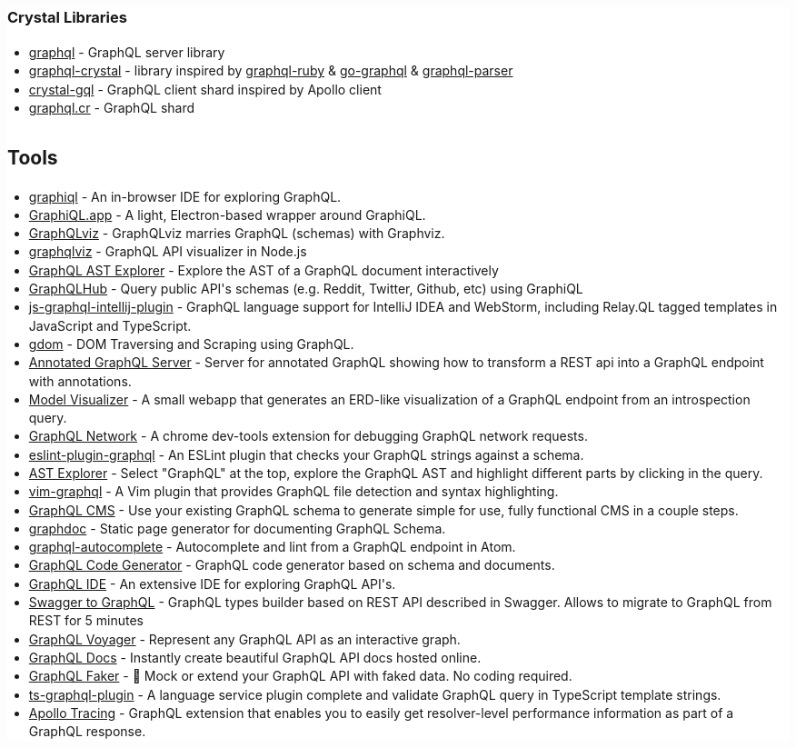 <a name="lib-crystal" />

### Crystal Libraries

- [graphql](https://github.com/graphql-crystal/graphql) - GraphQL server library
- [graphql-crystal](https://github.com/ziprandom/graphql-crystal) - library inspired by [graphql-ruby](https://github.com/rmosolgo/graphql-ruby) & [go-graphql](https://github.com/playlyfe/go-graphql) & [graphql-parser](https://github.com/graphql-dotnet/parser)
- [crystal-gql](https://github.com/itsezc/crystal-gql) - GraphQL client shard inspired by Apollo client
- [graphql.cr](https://github.com/garymardell/graphql.cr) - GraphQL shard

<a name="tools" />

## Tools

- [graphiql](https://github.com/graphql/graphiql) - An in-browser IDE for exploring GraphQL.
- [GraphiQL.app](https://github.com/skevy/graphiql-app) - A light, Electron-based wrapper around GraphiQL.
- [GraphQLviz](https://github.com/Macroz/GraphQLviz) - GraphQLviz marries GraphQL (schemas) with Graphviz.
- [graphqlviz](https://github.com/sheerun/graphqlviz) - GraphQL API visualizer in Node.js
- [GraphQL AST Explorer](http://dferber90.github.io/graphql-ast-explorer/) - Explore the AST of a GraphQL document interactively
- [GraphQLHub](https://www.graphqlhub.com/) - Query public API's schemas (e.g. Reddit, Twitter, Github, etc) using GraphiQL
- [js-graphql-intellij-plugin](https://github.com/jimkyndemeyer/js-graphql-intellij-plugin/) - GraphQL language support for IntelliJ IDEA and WebStorm, including Relay.QL tagged templates in JavaScript and TypeScript.
- [gdom](https://github.com/syrusakbary/gdom) - DOM Traversing and Scraping using GraphQL.
- [Annotated GraphQL Server](https://github.com/almilo/annotated-graphql-server) - Server for annotated GraphQL showing how to transform a REST api into a GraphQL endpoint with annotations.
- [Model Visualizer](http://nathanrandal.com/graphql-visualizer/) - A small webapp that generates an ERD-like visualization of a GraphQL endpoint from an introspection query.
- [GraphQL Network](https://github.com/Ghirro/graphql-network) - A chrome dev-tools extension for debugging GraphQL network requests.
- [eslint-plugin-graphql](https://github.com/apollographql/eslint-plugin-graphql) - An ESLint plugin that checks your GraphQL strings against a schema.
- [AST Explorer](https://astexplorer.net/) - Select "GraphQL" at the top, explore the GraphQL AST and highlight different parts by clicking in the query.
- [vim-graphql](https://github.com/jparise/vim-graphql) - A Vim plugin that provides GraphQL file detection and syntax highlighting.
- [GraphQL CMS](https://github.com/sarkistlt/graphql-auto-generating-cms) - Use your existing GraphQL schema to generate simple for use, fully functional CMS in a couple steps.
- [graphdoc](https://github.com/2fd/graphdoc) - Static page generator for documenting GraphQL Schema.
- [graphql-autocomplete](https://github.com/orionsoft/atom-graphql-autocomplete) - Autocomplete and lint from a GraphQL endpoint in Atom.
- [GraphQL Code Generator](https://github.com/dotansimha/graphql-code-generator) - GraphQL code generator based on schema and documents.
- [GraphQL IDE](https://github.com/andev-software/graphql-ide) - An extensive IDE for exploring GraphQL API's.
- [Swagger to GraphQL](https://github.com/yarax/swagger-to-graphql) - GraphQL types builder based on REST API described in Swagger. Allows to migrate to GraphQL from REST for 5 minutes
- [GraphQL Voyager](https://github.com/APIs-guru/graphql-voyager) - Represent any GraphQL API as an interactive graph.
- [GraphQL Docs](https://graphql-docs.com) - Instantly create beautiful GraphQL API docs hosted online.
- [GraphQL Faker](https://github.com/APIs-guru/graphql-faker) - 🎲 Mock or extend your GraphQL API with faked data. No coding required.
- [ts-graphql-plugin](https://github.com/Quramy/ts-graphql-plugin) - A language service plugin complete and validate GraphQL query in TypeScript template strings.
- [Apollo Tracing](https://github.com/apollographql/apollo-tracing) - GraphQL extension that enables you to easily get resolver-level performance information as part of a GraphQL response.